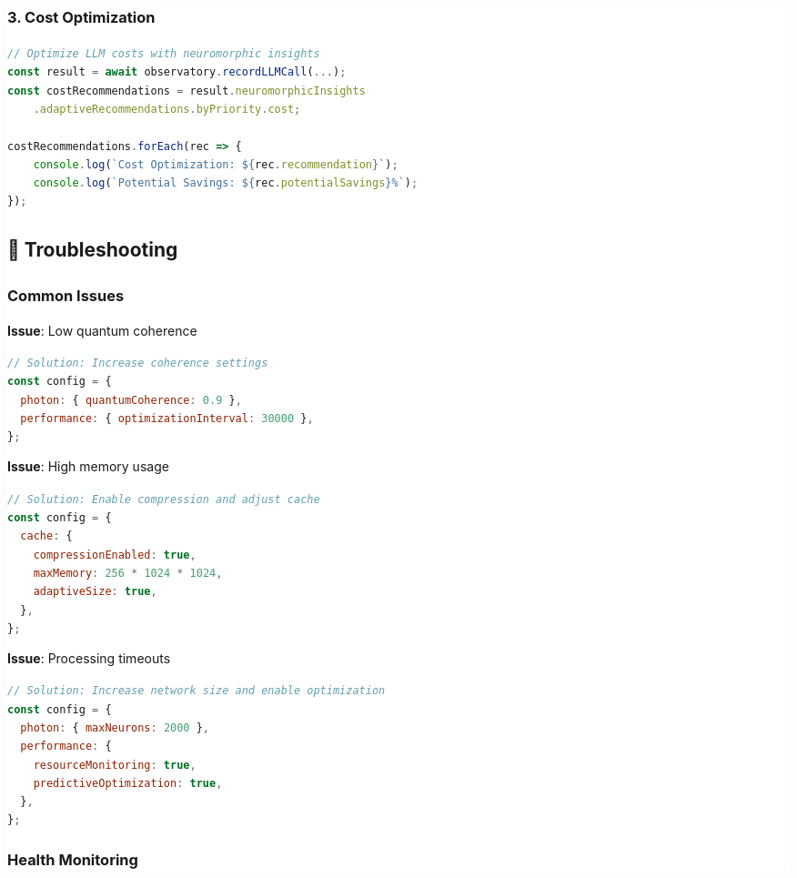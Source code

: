 ### 3. Cost Optimization

```javascript
// Optimize LLM costs with neuromorphic insights
const result = await observatory.recordLLMCall(...);
const costRecommendations = result.neuromorphicInsights
    .adaptiveRecommendations.byPriority.cost;

costRecommendations.forEach(rec => {
    console.log(`Cost Optimization: ${rec.recommendation}`);
    console.log(`Potential Savings: ${rec.potentialSavings}%`);
});
```

## 🔧 Troubleshooting

### Common Issues

**Issue**: Low quantum coherence

```javascript
// Solution: Increase coherence settings
const config = {
  photon: { quantumCoherence: 0.9 },
  performance: { optimizationInterval: 30000 },
};
```

**Issue**: High memory usage

```javascript
// Solution: Enable compression and adjust cache
const config = {
  cache: {
    compressionEnabled: true,
    maxMemory: 256 * 1024 * 1024,
    adaptiveSize: true,
  },
};
```

**Issue**: Processing timeouts

```javascript
// Solution: Increase network size and enable optimization
const config = {
  photon: { maxNeurons: 2000 },
  performance: {
    resourceMonitoring: true,
    predictiveOptimization: true,
  },
};
```

### Health Monitoring
